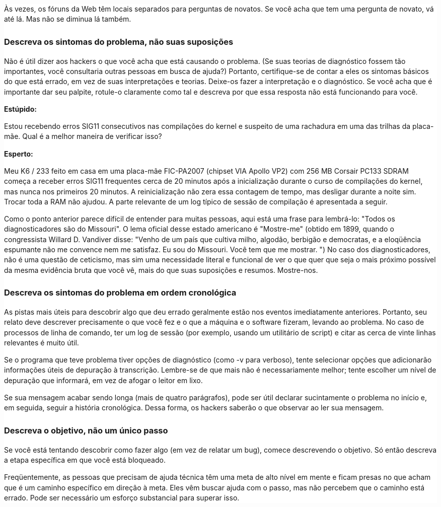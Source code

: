 Às vezes, os fóruns da Web têm locais separados para perguntas de novatos. Se você acha que tem uma pergunta de novato, vá até lá. Mas não se diminua lá também.

### Descreva os sintomas do problema, não suas suposições

Não é útil dizer aos hackers o que você acha que está causando o problema. (Se suas teorias de diagnóstico fossem tão importantes, você consultaria outras pessoas em busca de ajuda?) Portanto, certifique-se de contar a eles os sintomas básicos do que está errado, em vez de suas interpretações e teorias. Deixe-os fazer a interpretação e o diagnóstico. Se você acha que é importante dar seu palpite, rotule-o claramente como tal e descreva por que essa resposta não está funcionando para você.

**Estúpido:**

   Estou recebendo erros SIG11 consecutivos nas compilações do kernel e suspeito de uma rachadura em uma das trilhas da placa-mãe. Qual é a melhor maneira de verificar isso?
    
**Esperto:**

   Meu K6 / 233 feito em casa em uma placa-mãe FIC-PA2007 (chipset VIA Apollo VP2) com 256 MB Corsair PC133 SDRAM começa a receber erros SIG11 frequentes cerca de 20 minutos após a inicialização durante o curso de compilações do kernel, mas nunca nos primeiros 20 minutos. A reinicialização não zera essa contagem de tempo, mas desligar durante a noite sim. Trocar toda a RAM não ajudou. A parte relevante de um log típico de sessão de compilação é apresentada a seguir.

Como o ponto anterior parece difícil de entender para muitas pessoas, aqui está uma frase para lembrá-lo: "Todos os diagnosticadores são do Missouri". O lema oficial desse estado americano é "Mostre-me" (obtido em 1899, quando o congressista Willard D. Vandiver disse: "Venho de um país que cultiva milho, algodão, berbigão e democratas, e a eloqüência espumante não me convence nem me satisfaz. Eu sou do Missouri. Você tem que me mostrar. ") No caso dos diagnosticadores, não é uma questão de ceticismo, mas sim uma necessidade literal e funcional de ver o que quer que seja o mais próximo possível da mesma evidência bruta que você vê, mais do que suas suposições e resumos. Mostre-nos.

### Descreva os sintomas do problema em ordem cronológica

As pistas mais úteis para descobrir algo que deu errado geralmente estão nos eventos imediatamente anteriores. Portanto, seu relato deve descrever precisamente o que você fez e o que a máquina e o software fizeram, levando ao problema. No caso de processos de linha de comando, ter um log de sessão (por exemplo, usando um utilitário de script) e citar as cerca de vinte linhas relevantes é muito útil.

Se o programa que teve problema tiver opções de diagnóstico (como -v para verboso), tente selecionar opções que adicionarão informações úteis de depuração à transcrição. Lembre-se de que mais não é necessariamente melhor; tente escolher um nível de depuração que informará, em vez de afogar o leitor em lixo.

Se sua mensagem acabar sendo longa (mais de quatro parágrafos), pode ser útil declarar sucintamente o problema no início e, em seguida, seguir a história cronológica. Dessa forma, os hackers saberão o que observar ao ler sua mensagem.

### Descreva o objetivo, não um único passo

Se você está tentando descobrir como fazer algo (em vez de relatar um bug), comece descrevendo o objetivo. Só então descreva a etapa específica em que você está bloqueado.

Freqüentemente, as pessoas que precisam de ajuda técnica têm uma meta de alto nível em mente e ficam presas no que acham que é um caminho específico em direção à meta. Eles vêm buscar ajuda com o passo, mas não percebem que o caminho está errado. Pode ser necessário um esforço substancial para superar isso.
